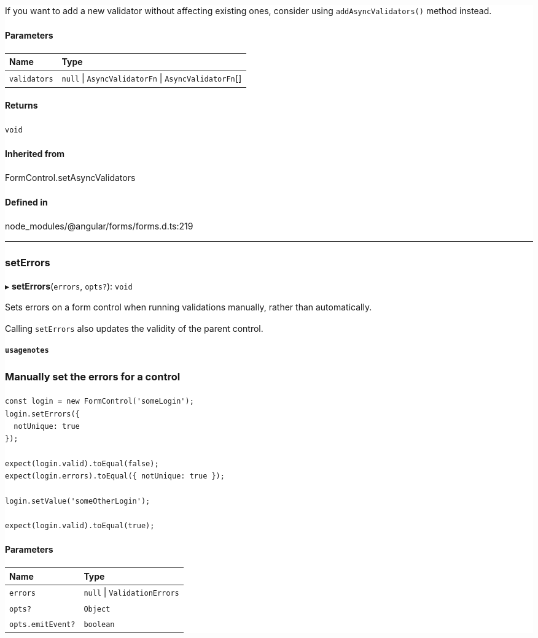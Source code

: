If you want to add a new validator without affecting existing ones, consider
using `addAsyncValidators()` method instead.

#### Parameters

| Name | Type |
| :------ | :------ |
| `validators` | ``null`` \| `AsyncValidatorFn` \| `AsyncValidatorFn`[] |

#### Returns

`void`

#### Inherited from

FormControl.setAsyncValidators

#### Defined in

node_modules/@angular/forms/forms.d.ts:219

___

### setErrors

▸ **setErrors**(`errors`, `opts?`): `void`

Sets errors on a form control when running validations manually, rather than automatically.

Calling `setErrors` also updates the validity of the parent control.

**`usagenotes`**

### Manually set the errors for a control

```
const login = new FormControl('someLogin');
login.setErrors({
  notUnique: true
});

expect(login.valid).toEqual(false);
expect(login.errors).toEqual({ notUnique: true });

login.setValue('someOtherLogin');

expect(login.valid).toEqual(true);
```

#### Parameters

| Name | Type |
| :------ | :------ |
| `errors` | ``null`` \| `ValidationErrors` |
| `opts?` | `Object` |
| `opts.emitEvent?` | `boolean` |
